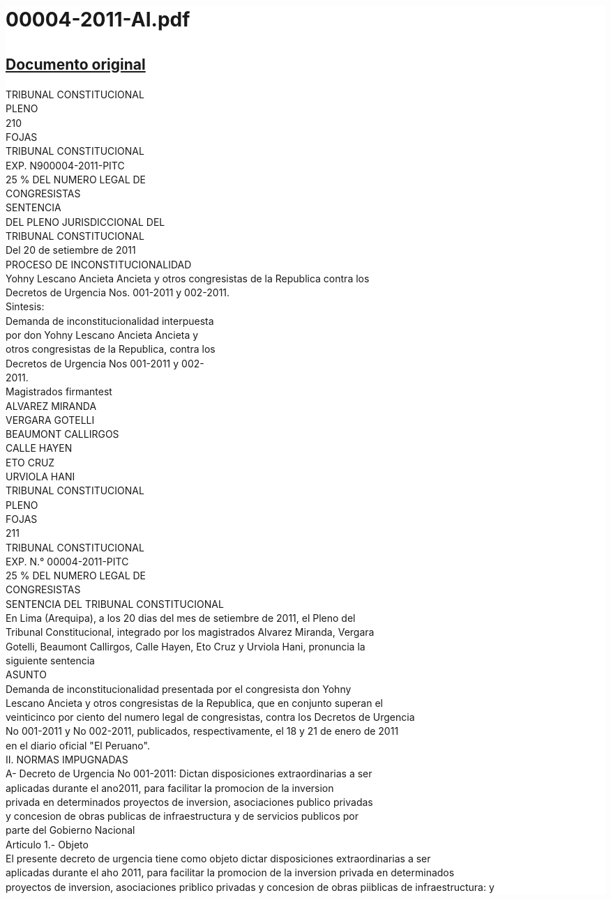 
00004-2011-AI.pdf
=================
  
[Documento original](https://tc.gob.pe/jurisprudencia/2011/00004-2011-AI.pdf)  
---  
TRIBUNAL CONSTITUCIONAL  
PLENO  
210  
FOJAS  
TRIBUNAL CONSTITUCIONAL  
EXP. N900004-2011-PITC  
25 % DEL NUMERO LEGAL DE  
CONGRESISTAS  
SENTENCIA  
DEL PLENO JURISDICCIONAL DEL  
TRIBUNAL CONSTITUCIONAL  
Del 20 de setiembre de 2011  
PROCESO DE INCONSTITUCIONALIDAD  
Yohny Lescano Ancieta Ancieta y otros congresistas de la Republica contra los  
Decretos de Urgencia Nos. 001-2011 y 002-2011.  
Sintesis:  
Demanda de inconstitucionalidad interpuesta  
por don Yohny Lescano Ancieta Ancieta y  
otros congresistas de la Republica, contra los  
Decretos de Urgencia Nos 001-2011 y 002-  
2011.  
Magistrados firmantest  
ALVAREZ MIRANDA  
VERGARA GOTELLI  
BEAUMONT CALLIRGOS  
CALLE HAYEN  
ETO CRUZ  
URVIOLA HANI  
TRIBUNAL CONSTITUCIONAL  
PLENO  
FOJAS  
211  
TRIBUNAL CONSTITUCIONAL  
EXP. N.° 00004-2011-PITC  
25 % DEL NUMERO LEGAL DE  
CONGRESISTAS  
SENTENCIA DEL TRIBUNAL CONSTITUCIONAL  
En Lima (Arequipa), a los 20 dias del mes de setiembre de 2011, el Pleno del  
Tribunal Constitucional, integrado por los magistrados Alvarez Miranda, Vergara  
Gotelli, Beaumont Callirgos, Calle Hayen, Eto Cruz y Urviola Hani, pronuncia la  
siguiente sentencia  
ASUNTO  
Demanda de inconstitucionalidad presentada por el congresista don Yohny  
Lescano Ancieta y otros congresistas de la Republica, que en conjunto superan el  
veinticinco por ciento del numero legal de congresistas, contra los Decretos de Urgencia  
No 001-2011 y No 002-2011, publicados, respectivamente, el 18 y 21 de enero de 2011  
en el diario oficial "El Peruano".  
II. NORMAS IMPUGNADAS  
A- Decreto de Urgencia No 001-2011: Dictan disposiciones extraordinarias a ser  
aplicadas durante el ano2011, para facilitar la promocion de la inversion  
privada en determinados proyectos de inversion, asociaciones publico privadas  
y concesion de obras publicas de infraestructura y de servicios publicos por  
parte del Gobierno Nacional  
Articulo 1.- Objeto  
El presente decreto de urgencia tiene como objeto dictar disposiciones extraordinarias a ser  
aplicadas durante el aho 2011, para facilitar la promocion de la inversion privada en determinados  
proyectos de inversion, asociaciones priblico privadas y concesion de obras piiblicas de infraestructura: y  